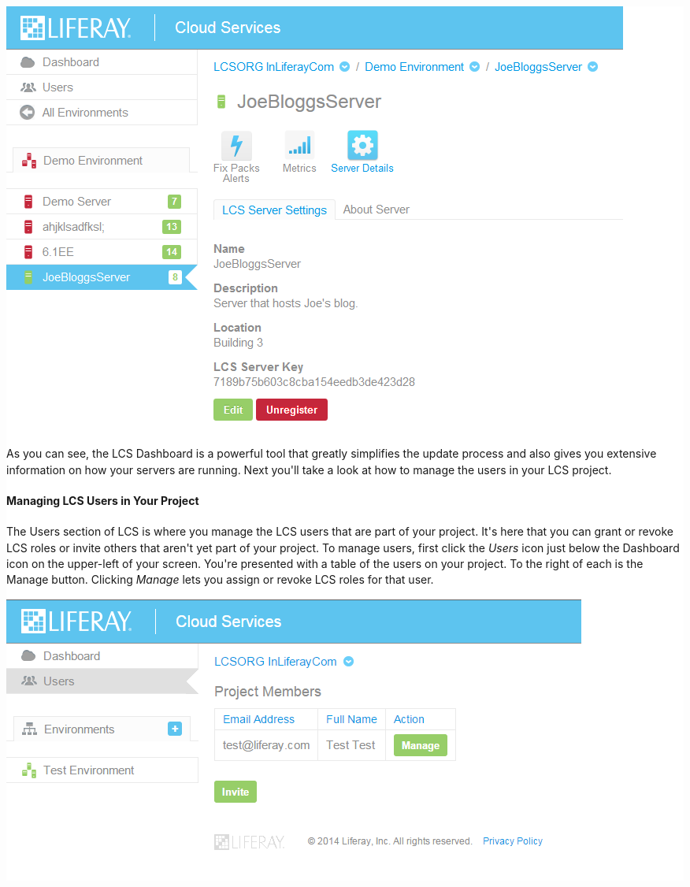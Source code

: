 ![Figure 19.14: You can view and edit the details of your server registered with LCS.](../../images/lcs-server-details-settings.png)

As you can see, the LCS Dashboard is a powerful tool that greatly simplifies 
the update process and also gives you extensive information on how your servers 
are running. Next you'll take a look at how to manage the users in your LCS 
project.

#### Managing LCS Users in Your Project [](id=managing-lcs-users-in-your-project-liferay-portal-6-1-user-guide-19-en)

The Users section of LCS is where you manage the LCS users that are part of your 
project. It's here that you can grant or revoke LCS roles or invite others that 
aren't yet part of your project. To manage users, first click the *Users* icon 
just below the Dashboard icon on the upper-left of your screen. You're 
presented with a table of the users on your project. To the right of each is the 
Manage button. Clicking *Manage* lets you assign or revoke LCS roles for that 
user.

![Figure 19.15: The Users tab lets you manage the LCS users in your project.](../../images/lcs-users.png)
